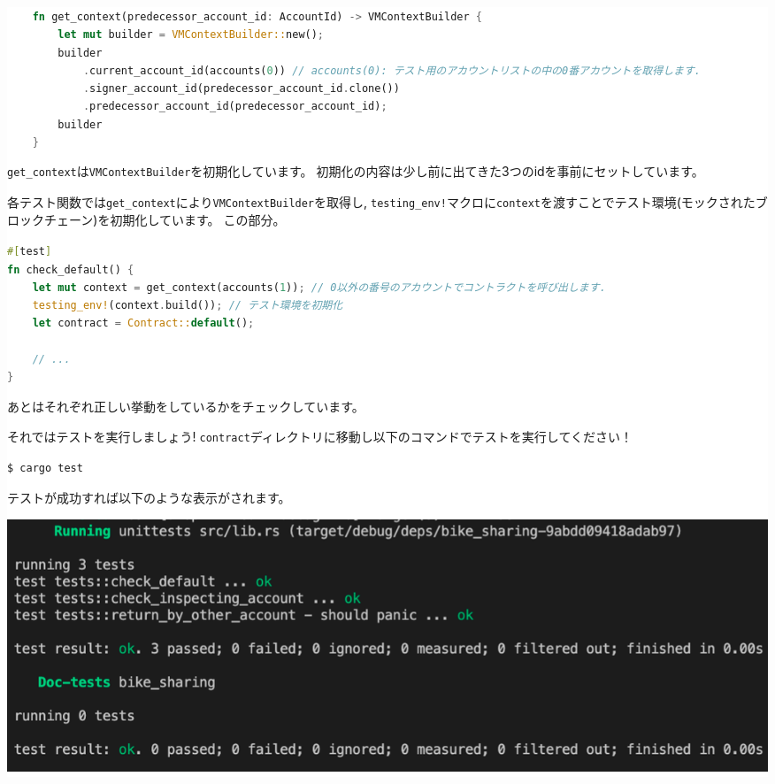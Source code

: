```rust
    fn get_context(predecessor_account_id: AccountId) -> VMContextBuilder {
        let mut builder = VMContextBuilder::new();
        builder
            .current_account_id(accounts(0)) // accounts(0): テスト用のアカウントリストの中の0番アカウントを取得します.
            .signer_account_id(predecessor_account_id.clone())
            .predecessor_account_id(predecessor_account_id);
        builder
    }
```

`get_context`は`VMContextBuilder`を初期化しています。
初期化の内容は少し前に出てきた3つのidを事前にセットしています。

各テスト関数では`get_context`により`VMContextBuilder`を取得し,
`testing_env!`マクロに`context`を渡すことでテスト環境(モックされたブロックチェーン)を初期化しています。
この部分。

```rust
#[test]
fn check_default() {
	let mut context = get_context(accounts(1)); // 0以外の番号のアカウントでコントラクトを呼び出します.
	testing_env!(context.build()); // テスト環境を初期化
	let contract = Contract::default();

	// ...
}
```

あとはそれぞれ正しい挙動をしているかをチェックしています。

それではテストを実行しましょう!
`contract`ディレクトリに移動し以下のコマンドでテストを実行してください！

```
$ cargo test
```

テストが成功すれば以下のような表示がされます。

![](/public/images/NEAR-BikeShare/section-2/2_3_1.png)
